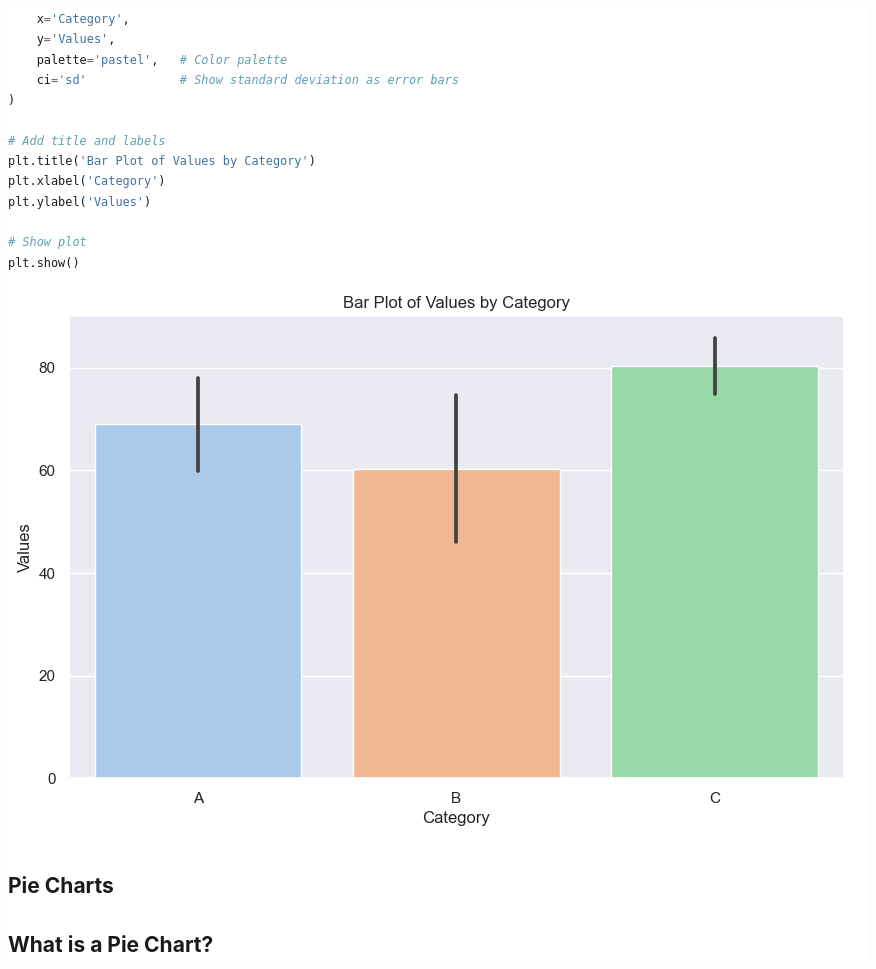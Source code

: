 ```python
    x='Category',
    y='Values',
    palette='pastel',   # Color palette
    ci='sd'             # Show standard deviation as error bars
)

# Add title and labels
plt.title('Bar Plot of Values by Category')
plt.xlabel('Category')
plt.ylabel('Values')

# Show plot
plt.show()

```


    
![png](pics/output_15_0.png)
    


## Pie Charts

## What is a Pie Chart?

